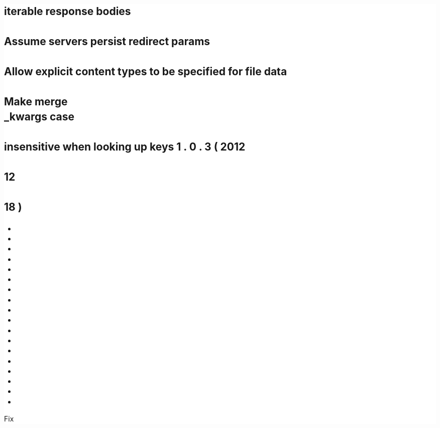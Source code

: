 iterable
response
bodies
-
Assume
servers
persist
redirect
params
-
Allow
explicit
content
types
to
be
specified
for
file
data
-
Make
merge
\
_kwargs
case
-
insensitive
when
looking
up
keys
1
.
0
.
3
(
2012
-
12
-
18
)
-
-
-
-
-
-
-
-
-
-
-
-
-
-
-
-
-
-
-
Fix